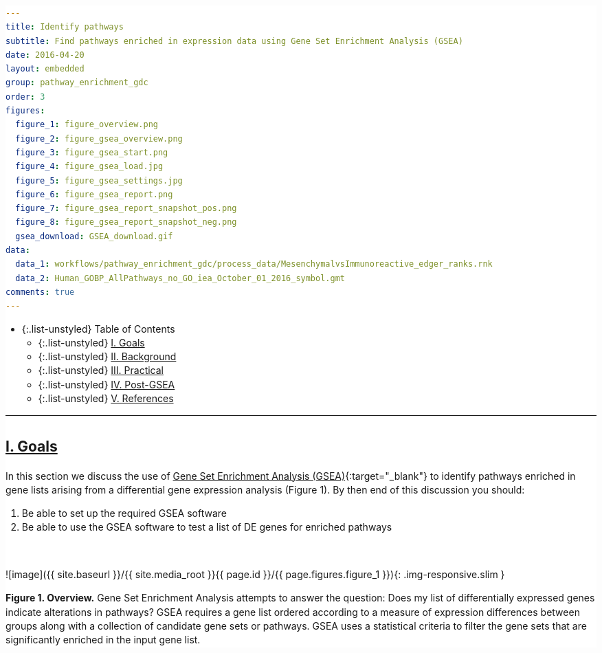 ```yaml
---
title: Identify pathways
subtitle: Find pathways enriched in expression data using Gene Set Enrichment Analysis (GSEA)
date: 2016-04-20
layout: embedded
group: pathway_enrichment_gdc
order: 3
figures:
  figure_1: figure_overview.png
  figure_2: figure_gsea_overview.png
  figure_3: figure_gsea_start.png
  figure_4: figure_gsea_load.jpg
  figure_5: figure_gsea_settings.jpg
  figure_6: figure_gsea_report.png
  figure_7: figure_gsea_report_snapshot_pos.png
  figure_8: figure_gsea_report_snapshot_neg.png
  gsea_download: GSEA_download.gif
data:
  data_1: workflows/pathway_enrichment_gdc/process_data/MesenchymalvsImmunoreactive_edger_ranks.rnk
  data_2: Human_GOBP_AllPathways_no_GO_iea_October_01_2016_symbol.gmt
comments: true
---
```


- {:.list-unstyled} Table of Contents
  - {:.list-unstyled} [I. Goals](#goals)
  - {:.list-unstyled} [II. Background](#background)
  - {:.list-unstyled} [III. Practical](#practical)
  - {:.list-unstyled} [IV. Post-GSEA](#postGSEA)
  - {:.list-unstyled} [V. References](#references)

<hr/>

## <a href="#goals" name="goals">I. Goals</a>

In this section we discuss the use of [Gene Set Enrichment Analysis (GSEA)](http://software.broadinstitute.org/gsea/index.jsp){:target="_blank"} to identify pathways enriched in gene lists arising from a differential gene expression analysis (Figure 1). By then end of this discussion you should:

1. Be able to set up the required GSEA software
2. Be able to use the GSEA software to test a list of DE genes for enriched pathways

<br/>

![image]({{ site.baseurl }}/{{ site.media_root }}{{ page.id }}/{{ page.figures.figure_1 }}){: .img-responsive.slim }
<div class="figure-legend well well-lg text-justify">
  <strong>Figure 1. Overview.</strong> Gene Set Enrichment Analysis attempts to answer the question: Does my list of differentially expressed genes indicate alterations in pathways? GSEA requires a gene list ordered according to a measure of expression differences between groups along with a collection of candidate gene sets or pathways. GSEA uses a statistical criteria to filter the gene sets that are significantly enriched in the input gene list.
</div>
